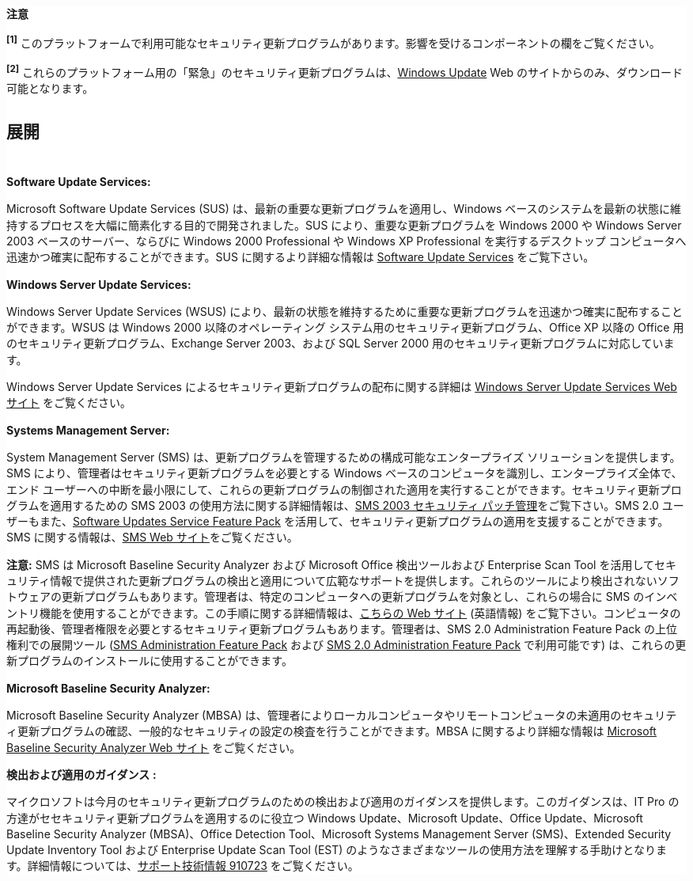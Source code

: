 **注意**
  
**<sup>[1]</sup>** このプラットフォームで利用可能なセキュリティ更新プログラムがあります。影響を受けるコンポーネントの欄をご覧ください。
  
**<sup>[2]</sup>** これらのプラットフォーム用の「緊急」のセキュリティ更新プログラムは、[Windows Update](http://go.microsoft.com/fwlink/?linkid=21130) Web のサイトからのみ、ダウンロード可能となります。
  
展開  
----
  
<span></span>  
**Software Update Services:**
  
Microsoft Software Update Services (SUS) は、最新の重要な更新プログラムを適用し、Windows ベースのシステムを最新の状態に維持するプロセスを大幅に簡素化する目的で開発されました。SUS により、重要な更新プログラムを Windows 2000 や Windows Server 2003 ベースのサーバー、ならびに Windows 2000 Professional や Windows XP Professional を実行するデスクトップ コンピュータへ迅速かつ確実に配布することができます。SUS に関するより詳細な情報は [Software Update Services](http://www.microsoft.com/japan/windowsserversystem/sus/default.mspx) をご覧下さい。
  
**Windows Server Update Services:**
  
Windows Server Update Services (WSUS) により、最新の状態を維持するために重要な更新プログラムを迅速かつ確実に配布することができます。WSUS は Windows 2000 以降のオペレーティング システム用のセキュリティ更新プログラム、Office XP 以降の Office 用のセキュリティ更新プログラム、Exchange Server 2003、および SQL Server 2000 用のセキュリティ更新プログラムに対応しています。
  
Windows Server Update Services によるセキュリティ更新プログラムの配布に関する詳細は [Windows Server Update Services Web サイト](http://www.microsoft.com/japan/windowsserversystem/updateservices/evaluation/overview.mspx) をご覧ください｡
  
**Systems Management Server:**
  
System Management Server (SMS) は、更新プログラムを管理するための構成可能なエンタープライズ ソリューションを提供します。SMS により、管理者はセキュリティ更新プログラムを必要とする Windows ベースのコンピュータを識別し、エンタープライズ全体で、エンド ユーザーへの中断を最小限にして、これらの更新プログラムの制御された適用を実行することができます。セキュリティ更新プログラムを適用するための SMS 2003 の使用方法に関する詳細情報は、[SMS 2003 セキュリティ パッチ管理](http://www.microsoft.com/japan/smserver/evaluation/tips.mspx)をご覧下さい。SMS 2.0 ユーザーもまた、[Software Updates Service Feature Pack](http://www.microsoft.com/japan/smserver/downloads/20/featurepacks/suspack/) を活用して、セキュリティ更新プログラムの適用を支援することができます。SMS に関する情報は、[SMS Web サイト](http://www.microsoft.com/japan/smserver/default.mspx)をご覧ください。
  
**注意:** SMS は Microsoft Baseline Security Analyzer および Microsoft Office 検出ツールおよび Enterprise Scan Tool を活用してセキュリティ情報で提供された更新プログラムの検出と適用について広範なサポートを提供します。これらのツールにより検出されないソフトウェアの更新プログラムもあります。管理者は、特定のコンピュータへの更新プログラムを対象とし、これらの場合に SMS のインベントリ機能を使用することができます。この手順に関する詳細情報は、[こちらの Web サイト](http://www.microsoft.com/technet/prodtechnol/sms/sms2003/patchupdate.mspx) (英語情報) をご覧下さい。コンピュータの再起動後、管理者権限を必要とするセキュリティ更新プログラムもあります。管理者は、SMS 2.0 Administration Feature Pack の上位権利での展開ツール ([SMS Administration Feature Pack](http://www.microsoft.com/japan/smserver/downloads/2003/adminpack.asp) および [SMS 2.0 Administration Feature Pack](http://www.microsoft.com/japan/smserver/downloads/20/featurepacks/adminpack/) で利用可能です) は、これらの更新プログラムのインストールに使用することができます。
  
**Microsoft Baseline Security Analyzer:**
  
Microsoft Baseline Security Analyzer (MBSA) は、管理者によりローカルコンピュータやリモートコンピュータの未適用のセキュリティ更新プログラムの確認、一般的なセキュリティの設定の検査を行うことができます。MBSA に関するより詳細な情報は [Microsoft Baseline Security Analyzer Web サイト](http://technet.microsoft.com/ja-jp/security/cc184924.aspx) をご覧ください｡
  
**検出および適用のガイダンス** **:**
  
マイクロソフトは今月のセキュリティ更新プログラムのための検出および適用のガイダンスを提供します。このガイダンスは、IT Pro の方達がセセキュリティ更新プログラムを適用するのに役立つ Windows Update、Microsoft Update、Office Update、Microsoft Baseline Security Analyzer (MBSA)、Office Detection Tool、Microsoft Systems Management Server (SMS)、Extended Security Update Inventory Tool および Enterprise Update Scan Tool (EST) のようなさまざまなツールの使用方法を理解する手助けとなります。詳細情報については、[サポート技術情報 910723](http://support.microsoft.com/kb/910723) をご覧ください。
  